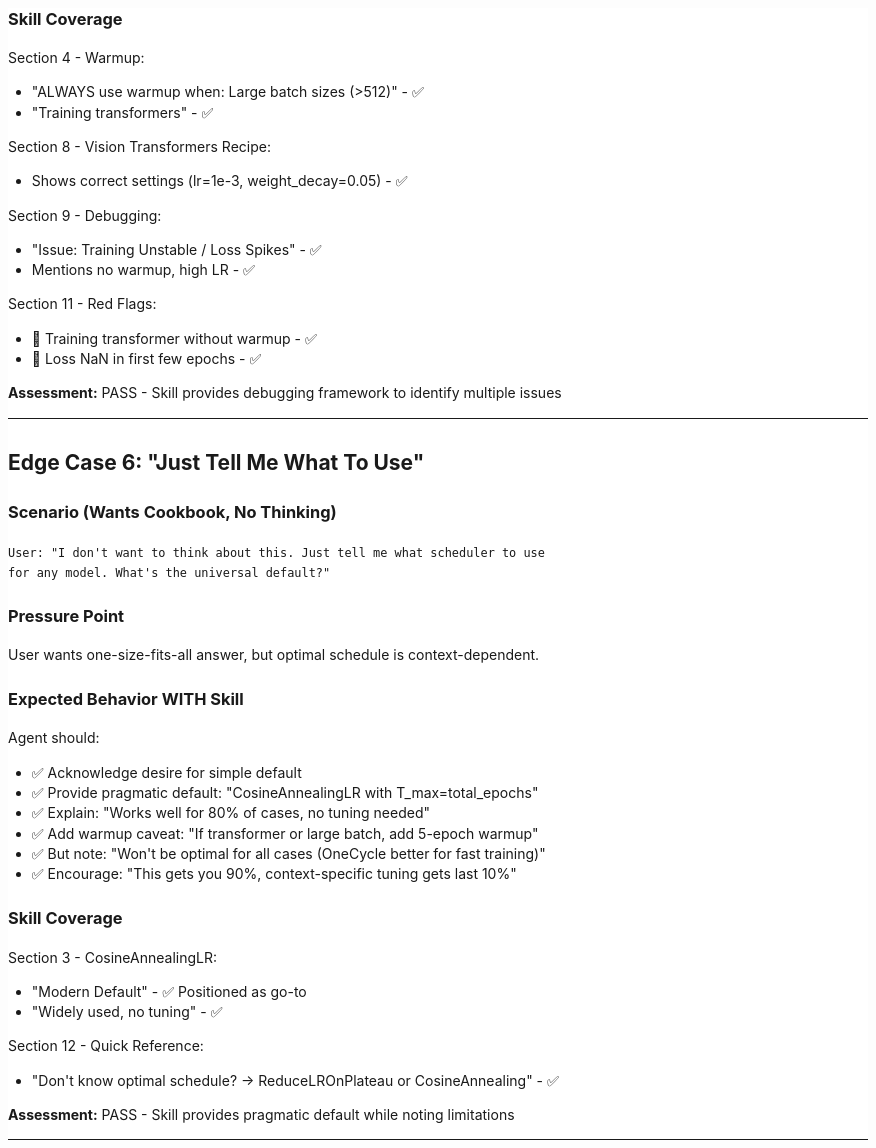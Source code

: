 ### Skill Coverage

Section 4 - Warmup:
- "ALWAYS use warmup when: Large batch sizes (>512)" - ✅
- "Training transformers" - ✅

Section 8 - Vision Transformers Recipe:
- Shows correct settings (lr=1e-3, weight_decay=0.05) - ✅

Section 9 - Debugging:
- "Issue: Training Unstable / Loss Spikes" - ✅
- Mentions no warmup, high LR - ✅

Section 11 - Red Flags:
- 🚨 Training transformer without warmup - ✅
- 🚨 Loss NaN in first few epochs - ✅

**Assessment:** PASS - Skill provides debugging framework to identify multiple issues

---

## Edge Case 6: "Just Tell Me What To Use"

### Scenario (Wants Cookbook, No Thinking)

```
User: "I don't want to think about this. Just tell me what scheduler to use
for any model. What's the universal default?"
```

### Pressure Point

User wants one-size-fits-all answer, but optimal schedule is context-dependent.

### Expected Behavior WITH Skill

Agent should:
- ✅ Acknowledge desire for simple default
- ✅ Provide pragmatic default: "CosineAnnealingLR with T_max=total_epochs"
- ✅ Explain: "Works well for 80% of cases, no tuning needed"
- ✅ Add warmup caveat: "If transformer or large batch, add 5-epoch warmup"
- ✅ But note: "Won't be optimal for all cases (OneCycle better for fast training)"
- ✅ Encourage: "This gets you 90%, context-specific tuning gets last 10%"

### Skill Coverage

Section 3 - CosineAnnealingLR:
- "Modern Default" - ✅ Positioned as go-to
- "Widely used, no tuning" - ✅

Section 12 - Quick Reference:
- "Don't know optimal schedule? → ReduceLROnPlateau or CosineAnnealing" - ✅

**Assessment:** PASS - Skill provides pragmatic default while noting limitations

---